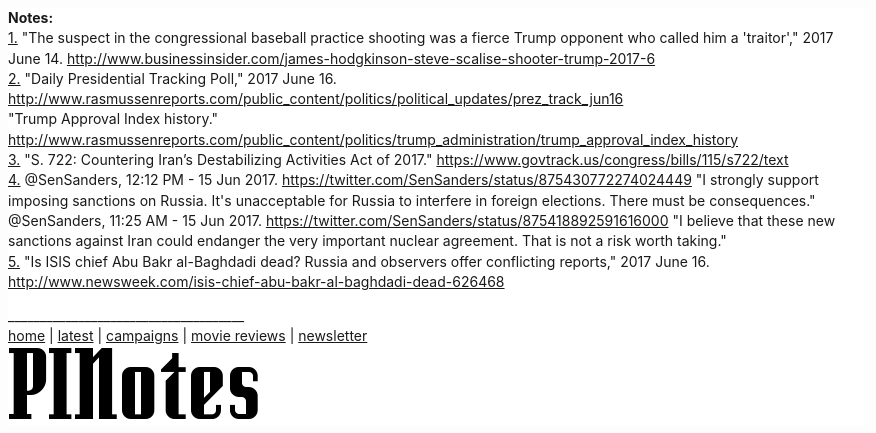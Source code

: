 <b>Notes:</b><br />
<a class="note-no" href="#user-content-noteref1" name="user-content-note1">1.</a> "The suspect in the congressional baseball practice shooting was a fierce Trump opponent who called him a 'traitor'," 2017 June 14. http://www.businessinsider.com/james-hodgkinson-steve-scalise-shooter-trump-2017-6<br />
<a class="note-no" href="#user-content-noteref2" name="user-content-note2">2.</a> "Daily Presidential Tracking Poll," 2017 June 16. http://www.rasmussenreports.com/public_content/politics/political_updates/prez_track_jun16<br />
"Trump Approval Index history." http://www.rasmussenreports.com/public_content/politics/trump_administration/trump_approval_index_history<br />
<a class="note-no" href="#user-content-noteref3" name="user-content-note3">3.</a> "S. 722: Countering Iran’s Destabilizing Activities Act of 2017." https://www.govtrack.us/congress/bills/115/s722/text<br />
<a class="note-no" href="#user-content-noteref4" name="user-content-note4">4.</a> @SenSanders, 12:12 PM - 15 Jun 2017. https://twitter.com/SenSanders/status/875430772274024449 "I strongly support imposing sanctions on Russia. It's unacceptable for Russia to interfere in foreign elections. There must be consequences."<br />
@SenSanders, 11:25 AM - 15 Jun 2017. https://twitter.com/SenSanders/status/875418892591616000 "I believe that these new sanctions against Iran could endanger the very important nuclear agreement. That is not a risk worth taking."<br />
<a class="note-no" href="#user-content-noteref5" name="user-content-note5">5.</a> "Is ISIS chief Abu Bakr al-Baghdadi dead? Russia and observers offer conflicting reports," 2017 June 16. http://www.newsweek.com/isis-chief-abu-bakr-al-baghdadi-dead-626468

<div class="hide"></div><div class="hide"><p>_____________________________________<br /><a href="../index.md">home</a> | <a href="../pages/latest.md">latest</a> | <a href="../pages/agitation/index.md">campaigns</a> | <a href="../reviews/movies/index.md">movie reviews</a> | <a href="../pages/newsletter/index.md">newsletter</a><br /><a href="../index.md"><img src="../_layouts/images/logo_250.png" alt="PINotes" /></a></p></div>
